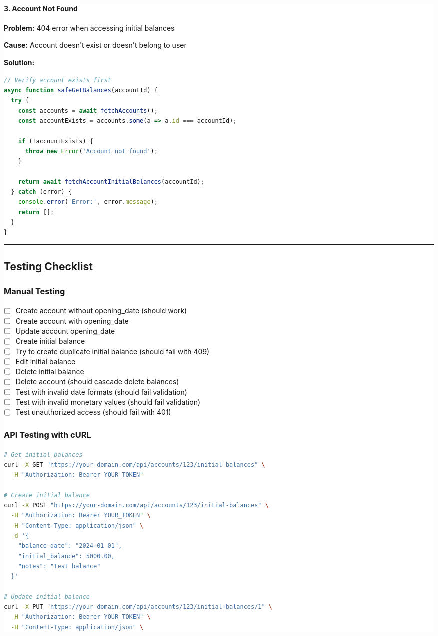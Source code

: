 #### 3. Account Not Found

**Problem:** 404 error when accessing initial balances

**Cause:** Account doesn't exist or doesn't belong to user

**Solution:**
```javascript
// Verify account exists first
async function safeGetBalances(accountId) {
  try {
    const accounts = await fetchAccounts();
    const accountExists = accounts.some(a => a.id === accountId);
    
    if (!accountExists) {
      throw new Error('Account not found');
    }
    
    return await fetchAccountInitialBalances(accountId);
  } catch (error) {
    console.error('Error:', error.message);
    return [];
  }
}
```

---

## Testing Checklist

### Manual Testing

- [ ] Create account without opening_date (should work)
- [ ] Create account with opening_date
- [ ] Update account opening_date
- [ ] Create initial balance
- [ ] Try to create duplicate initial balance (should fail with 409)
- [ ] Edit initial balance
- [ ] Delete initial balance
- [ ] Delete account (should cascade delete balances)
- [ ] Test with invalid date formats (should fail validation)
- [ ] Test with invalid monetary values (should fail validation)
- [ ] Test unauthorized access (should fail with 401)

### API Testing with cURL

```bash
# Get initial balances
curl -X GET "https://your-domain.com/api/accounts/123/initial-balances" \
  -H "Authorization: Bearer YOUR_TOKEN"

# Create initial balance
curl -X POST "https://your-domain.com/api/accounts/123/initial-balances" \
  -H "Authorization: Bearer YOUR_TOKEN" \
  -H "Content-Type: application/json" \
  -d '{
    "balance_date": "2024-01-01",
    "initial_balance": 5000.00,
    "notes": "Test balance"
  }'

# Update initial balance
curl -X PUT "https://your-domain.com/api/accounts/123/initial-balances/1" \
  -H "Authorization: Bearer YOUR_TOKEN" \
  -H "Content-Type: application/json" \
```